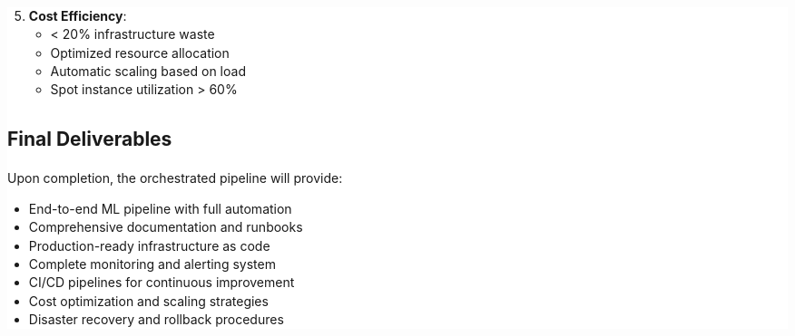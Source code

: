 5. **Cost Efficiency**:
   - < 20% infrastructure waste
   - Optimized resource allocation
   - Automatic scaling based on load
   - Spot instance utilization > 60%

## Final Deliverables

Upon completion, the orchestrated pipeline will provide:
- End-to-end ML pipeline with full automation
- Comprehensive documentation and runbooks
- Production-ready infrastructure as code
- Complete monitoring and alerting system
- CI/CD pipelines for continuous improvement
- Cost optimization and scaling strategies
- Disaster recovery and rollback procedures